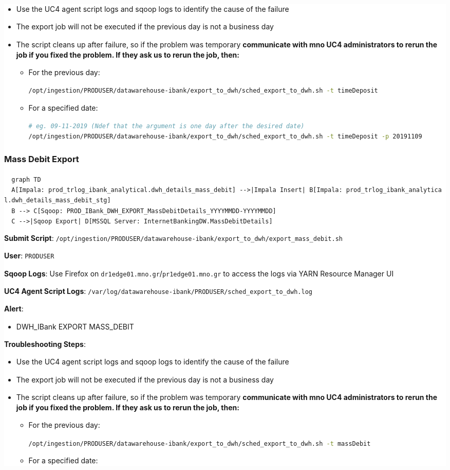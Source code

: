 - Use the UC4 agent script logs and sqoop logs to identify the cause of the failure 
- The export job will not be executed if the previous day is not a business day
- The script cleans up after failure, so if the problem was temporary **communicate with mno UC4 administrators to rerun the job if you fixed the problem. If they ask us to rerun the job, then:**

  - For the previous day:

    ``` bash
    /opt/ingestion/PRODUSER/datawarehouse-ibank/export_to_dwh/sched_export_to_dwh.sh -t timeDeposit
    ```
  
  - For a specified date:

    ``` bash
    # eg. 09-11-2019 (Ndef that the argument is one day after the desired date)
    /opt/ingestion/PRODUSER/datawarehouse-ibank/export_to_dwh/sched_export_to_dwh.sh -t timeDeposit -p 20191109
    ```

### Mass Debit Export

``` mermaid
  graph TD
  A[Impala: prod_trlog_ibank_analytical.dwh_details_mass_debit] -->|Impala Insert| B[Impala: prod_trlog_ibank_analytical.dwh_details_mass_debit_stg]
  B --> C[Sqoop: PROD_IBank_DWH_EXPORT_MassDebitDetails_YYYYMMDD-YYYYMMDD]
  C -->|Sqoop Export| D[MSSQL Server: InternetBankingDW.MassDebitDetails]
  ```

**Submit Script**: `/opt/ingestion/PRODUSER/datawarehouse-ibank/export_to_dwh/export_mass_debit.sh`

**User**: `PRODUSER`

**Sqoop Logs**: Use Firefox on `dr1edge01.mno.gr`/`pr1edge01.mno.gr` to access the logs via YARN Resource Manager UI

**UC4 Agent Script Logs**: `/var/log/datawarehouse-ibank/PRODUSER/sched_export_to_dwh.log`

**Alert**:

- DWH_IBank EXPORT MASS_DEBIT

**Troubleshooting Steps**:

- Use the UC4 agent script logs and sqoop logs to identify the cause of the failure 
- The export job will not be executed if the previous day is not a business day
- The script cleans up after failure, so if the problem was temporary **communicate with mno UC4 administrators to rerun the job if you fixed the problem. If they ask us to rerun the job, then:**

  - For the previous day:

    ``` bash
    /opt/ingestion/PRODUSER/datawarehouse-ibank/export_to_dwh/sched_export_to_dwh.sh -t massDebit
    ```
  
  - For a specified date:
